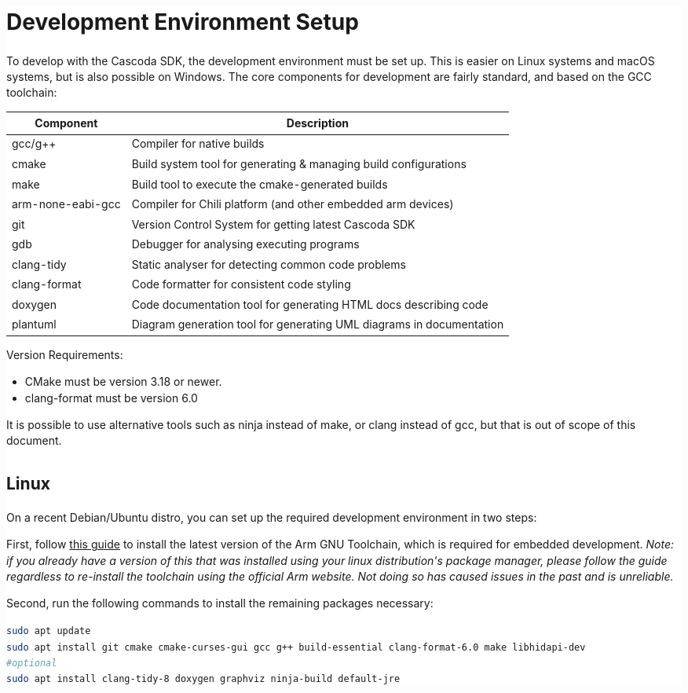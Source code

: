 # Development Environment Setup

To develop with the Cascoda SDK, the development environment must be set up. This is easier on Linux systems and macOS systems, but is also possible on Windows. The core components for development are fairly standard, and based on the GCC toolchain:

| Component         | Description                                                          |
| ----------------- | -------------------------------------------------------------------- |
| gcc/g++           | Compiler for native builds                                           |
| cmake             | Build system tool for generating & managing build configurations     |
| make              | Build tool to execute the cmake-generated builds                     |
| arm-none-eabi-gcc | Compiler for Chili platform (and other embedded arm devices)         |
| git               | Version Control System for getting latest Cascoda SDK                |
| gdb               | Debugger for analysing executing programs                            |
| clang-tidy        | Static analyser for detecting common code problems                   |
| clang-format      | Code formatter for consistent code styling                           |
| doxygen           | Code documentation tool for generating HTML docs describing code     |
| plantuml          | Diagram generation tool for generating UML diagrams in documentation |

Version Requirements:
- CMake must be version 3.18 or newer.
- clang-format must be version 6.0

It is possible to use alternative tools such as ninja instead of make, or clang instead of gcc, but that is out of scope of this document.

## Linux

On a recent Debian/Ubuntu distro, you can set up the required development environment in two steps:

First, follow [this guide](arm-gnu-toolchain-installation.md) to install the latest version of the Arm GNU Toolchain, which is required for embedded development. _*Note: if you already have a version of this that was installed using your linux distribution's package manager, please follow the guide regardless to re-install the toolchain using the official Arm website. Not doing so has caused issues in the past and is unreliable.*_

Second, run the following commands to install the remaining packages necessary:

```bash
sudo apt update
sudo apt install git cmake cmake-curses-gui gcc g++ build-essential clang-format-6.0 make libhidapi-dev
#optional
sudo apt install clang-tidy-8 doxygen graphviz ninja-build default-jre
```
